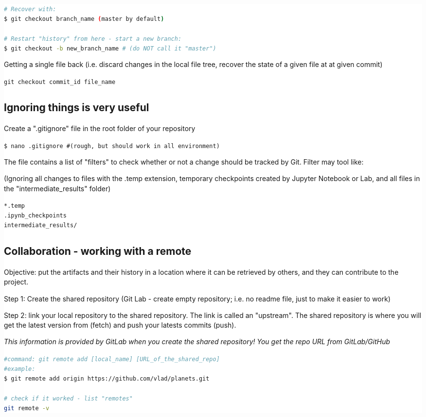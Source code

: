 ```bash
# Recover with:
$ git checkout branch_name (master by default)

# Restart "history" from here - start a new branch:
$ git checkout -b new_branch_name # (do NOT call it "master")
```

Getting a single file back \(i.e. discard changes in the local file tree, recover the state of a given file at at given commit\)

```text
git checkout commit_id file_name
```

## Ignoring things is very useful

Create a ".gitignore" file in the root folder of your repository

```text
$ nano .gitignore #(rough, but should work in all environment)
```

The file contains a list of "filters" to check whether or not a change should be tracked by Git. Filter may tool like:

\(Ignoring all changes to files with the .temp extension, temporary checkpoints created by Jupyter Notebook or Lab, and all files in the "intermediate\_results" folder\)

```text
*.temp
.ipynb_checkpoints
intermediate_results/
```

## Collaboration - working with a remote

Objective: put the artifacts and their history in a location where it can be retrieved by others, and they can contribute to the project.

Step 1: Create the shared repository \(Git Lab - create empty repository; i.e. no readme file, just to make it easier to work\)

Step 2: link your local repository to the shared repository. The link is called an "upstream". The shared repository is where you will get the latest version from \(fetch\) and push your latests commits \(push\).

_This information is provided by GitLab when you create the shared repository! You get the repo URL from GitLab/GitHub_

```bash
#command: git remote add [local_name] [URL_of_the_shared_repo]
#example:
$ git remote add origin https://github.com/vlad/planets.git

# check if it worked - list "remotes"
git remote -v
```
